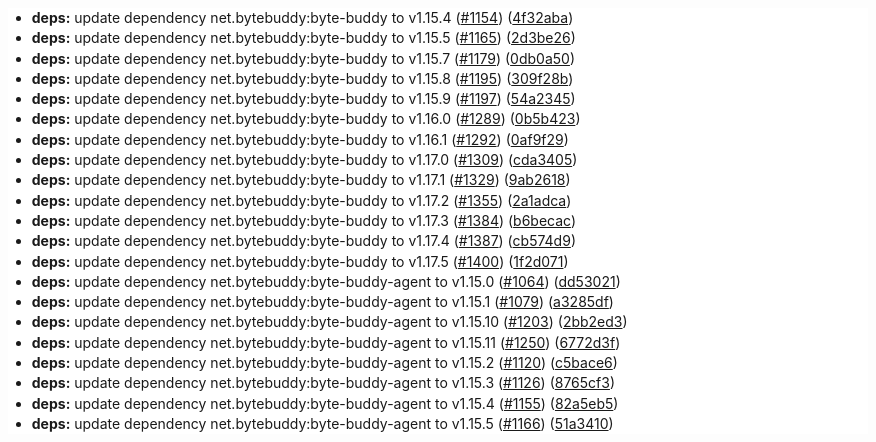 * **deps:** update dependency net.bytebuddy:byte-buddy to v1.15.4 ([#1154](https://github.com/open-feature/java-sdk/issues/1154)) ([4f32aba](https://github.com/open-feature/java-sdk/commit/4f32abaf84059696a63b7aa0d562a0bc6ef8c9f8))
* **deps:** update dependency net.bytebuddy:byte-buddy to v1.15.5 ([#1165](https://github.com/open-feature/java-sdk/issues/1165)) ([2d3be26](https://github.com/open-feature/java-sdk/commit/2d3be2617b78d200162ce816e829abda80e130a2))
* **deps:** update dependency net.bytebuddy:byte-buddy to v1.15.7 ([#1179](https://github.com/open-feature/java-sdk/issues/1179)) ([0db0a50](https://github.com/open-feature/java-sdk/commit/0db0a50cf40d62e9880ca68f577c43fe86497532))
* **deps:** update dependency net.bytebuddy:byte-buddy to v1.15.8 ([#1195](https://github.com/open-feature/java-sdk/issues/1195)) ([309f28b](https://github.com/open-feature/java-sdk/commit/309f28b520a8f629a500c359b1f522ba687bcc6b))
* **deps:** update dependency net.bytebuddy:byte-buddy to v1.15.9 ([#1197](https://github.com/open-feature/java-sdk/issues/1197)) ([54a2345](https://github.com/open-feature/java-sdk/commit/54a234519f36ea803ec8574f27c94a9f754bf822))
* **deps:** update dependency net.bytebuddy:byte-buddy to v1.16.0 ([#1289](https://github.com/open-feature/java-sdk/issues/1289)) ([0b5b423](https://github.com/open-feature/java-sdk/commit/0b5b423bdd378bb1db3e10fe5da7fa2c937a4610))
* **deps:** update dependency net.bytebuddy:byte-buddy to v1.16.1 ([#1292](https://github.com/open-feature/java-sdk/issues/1292)) ([0af9f29](https://github.com/open-feature/java-sdk/commit/0af9f2901f88b5ef9bed0c570d426939a55af3cf))
* **deps:** update dependency net.bytebuddy:byte-buddy to v1.17.0 ([#1309](https://github.com/open-feature/java-sdk/issues/1309)) ([cda3405](https://github.com/open-feature/java-sdk/commit/cda34053f7e39318205a181ef93c825bab2ed9fc))
* **deps:** update dependency net.bytebuddy:byte-buddy to v1.17.1 ([#1329](https://github.com/open-feature/java-sdk/issues/1329)) ([9ab2618](https://github.com/open-feature/java-sdk/commit/9ab26182eae4974b60d166777c51dfcb07957150))
* **deps:** update dependency net.bytebuddy:byte-buddy to v1.17.2 ([#1355](https://github.com/open-feature/java-sdk/issues/1355)) ([2a1adca](https://github.com/open-feature/java-sdk/commit/2a1adca8c2ed8d61d51530969290793a5d3d15f3))
* **deps:** update dependency net.bytebuddy:byte-buddy to v1.17.3 ([#1384](https://github.com/open-feature/java-sdk/issues/1384)) ([b6becac](https://github.com/open-feature/java-sdk/commit/b6becac2c4e0f98a8651cc2f77d4c0b081548991))
* **deps:** update dependency net.bytebuddy:byte-buddy to v1.17.4 ([#1387](https://github.com/open-feature/java-sdk/issues/1387)) ([cb574d9](https://github.com/open-feature/java-sdk/commit/cb574d93b6210c89a188aa104ef4f1db68daf1c0))
* **deps:** update dependency net.bytebuddy:byte-buddy to v1.17.5 ([#1400](https://github.com/open-feature/java-sdk/issues/1400)) ([1f2d071](https://github.com/open-feature/java-sdk/commit/1f2d0715087ebd4554826d8552b250e4b8b950c8))
* **deps:** update dependency net.bytebuddy:byte-buddy-agent to v1.15.0 ([#1064](https://github.com/open-feature/java-sdk/issues/1064)) ([dd53021](https://github.com/open-feature/java-sdk/commit/dd53021153a192370a0cbf56fbccd42eeb870043))
* **deps:** update dependency net.bytebuddy:byte-buddy-agent to v1.15.1 ([#1079](https://github.com/open-feature/java-sdk/issues/1079)) ([a3285df](https://github.com/open-feature/java-sdk/commit/a3285df729aaa2c89941bfc180cf736228ab10ef))
* **deps:** update dependency net.bytebuddy:byte-buddy-agent to v1.15.10 ([#1203](https://github.com/open-feature/java-sdk/issues/1203)) ([2bb2ed3](https://github.com/open-feature/java-sdk/commit/2bb2ed39928e0e15d369741df8b877c751e8d122))
* **deps:** update dependency net.bytebuddy:byte-buddy-agent to v1.15.11 ([#1250](https://github.com/open-feature/java-sdk/issues/1250)) ([6772d3f](https://github.com/open-feature/java-sdk/commit/6772d3f3943fb3b7f7522c80b732aa058fd03bb9))
* **deps:** update dependency net.bytebuddy:byte-buddy-agent to v1.15.2 ([#1120](https://github.com/open-feature/java-sdk/issues/1120)) ([c5bace6](https://github.com/open-feature/java-sdk/commit/c5bace6ff258bbe7ed5c23b6abd22892de1cdc19))
* **deps:** update dependency net.bytebuddy:byte-buddy-agent to v1.15.3 ([#1126](https://github.com/open-feature/java-sdk/issues/1126)) ([8765cf3](https://github.com/open-feature/java-sdk/commit/8765cf344087b0e2c76fe8df1d8440eeb85ae209))
* **deps:** update dependency net.bytebuddy:byte-buddy-agent to v1.15.4 ([#1155](https://github.com/open-feature/java-sdk/issues/1155)) ([82a5eb5](https://github.com/open-feature/java-sdk/commit/82a5eb568781c057fcbfc7684d9d6283303d9e0a))
* **deps:** update dependency net.bytebuddy:byte-buddy-agent to v1.15.5 ([#1166](https://github.com/open-feature/java-sdk/issues/1166)) ([51a3410](https://github.com/open-feature/java-sdk/commit/51a3410d8e8c85bb0b142e6a64b889795742de86))